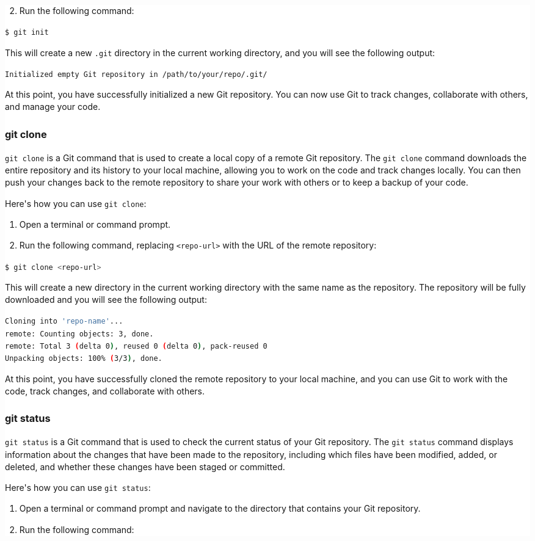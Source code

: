 2. Run the following command:

```bash
$ git init
```

This will create a new `.git` directory in the current working directory, and you will see the following output:

```bash
Initialized empty Git repository in /path/to/your/repo/.git/
```

At this point, you have successfully initialized a new Git repository. You can now use Git to track changes, collaborate with others, and manage your code.

### git clone

`git clone` is a Git command that is used to create a local copy of a remote Git repository. The `git clone` command downloads the entire repository and its history to your local machine, allowing you to work on the code and track changes locally. You can then push your changes back to the remote repository to share your work with others or to keep a backup of your code.

Here's how you can use `git clone`:

1. Open a terminal or command prompt.

2. Run the following command, replacing `<repo-url>` with the URL of the remote repository:

```bash
$ git clone <repo-url>
```

This will create a new directory in the current working directory with the same name as the repository. The repository will be fully downloaded and you will see the following output:

```bash
Cloning into 'repo-name'...
remote: Counting objects: 3, done.
remote: Total 3 (delta 0), reused 0 (delta 0), pack-reused 0
Unpacking objects: 100% (3/3), done.
```

At this point, you have successfully cloned the remote repository to your local machine, and you can use Git to work with the code, track changes, and collaborate with others.

### git status

`git status` is a Git command that is used to check the current status of your Git repository. The `git status` command displays information about the changes that have been made to the repository, including which files have been modified, added, or deleted, and whether these changes have been staged or committed.

Here's how you can use `git status`:

1. Open a terminal or command prompt and navigate to the directory that contains your Git repository.

2. Run the following command:
